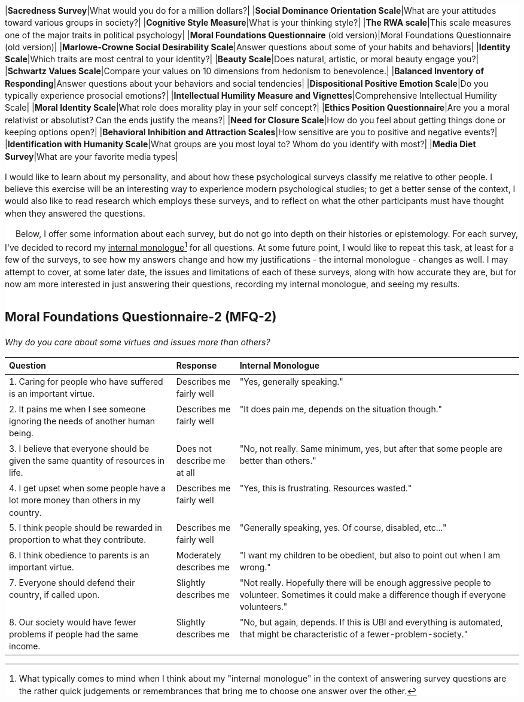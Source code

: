 |__Sacredness Survey__|What would you do for a million dollars?|
|__Social Dominance Orientation Scale__|What are your attitudes toward various groups in society?|
|__Cognitive Style Measure__|What is your thinking style?|
|__The RWA scale__|This scale measures one of the major traits in political psychology|
|__Moral Foundations Questionnaire__ (old version)|Moral Foundations Questionnaire (old version)|
|__Marlowe-Crowne Social Desirability Scale__|Answer questions about some of your habits and behaviors|
|__Identity Scale__|Which traits are most central to your identity?|
|__Beauty Scale__|Does natural, artistic, or moral beauty engage you?|
|__Schwartz Values Scale__|Compare your values on 10 dimensions from hedonism to benevolence.|
|__Balanced Inventory of Responding__|Answer questions about your behaviors and social tendencies|
|__Dispositional Positive Emotion Scale__|Do you typically experience prosocial emotions?|
|__Intellectual Humility Measure and Vignettes__|Comprehensive Intellectual Humility Scale|
|__Moral Identity Scale__|What role does morality play in your self concept?|
|__Ethics Position Questionnaire__|Are you a moral relativist or absolutist? Can the ends justify the means?|
|__Need for Closure Scale__|How do you feel about getting things done or keeping options open?|
|__Behavioral Inhibition and Attraction Scales__|How sensitive are you to positive and negative events?|
|__Identification with Humanity Scale__|What groups are you most loyal to? Whom do you identify with most?|
|__Media Diet Survey__|What are your favorite media types|

I would like to learn about my personality, and about how these psychological surveys classify me relative to other people. I believe this exercise will be an interesting way to experience modern psychological studies; to get a better sense of the context, I would also like to read research which employs these surveys, and to reflect on what the other participants must have thought when they answered the questions.

&emsp; Below, I offer some information about each survey, but do not go into depth on their histories or epistemology. For each survey, I've decided to record my [internal monologue](https://en.wikipedia.org/wiki/Internal_monologue)[^2] for all questions. At some future point, I would like to repeat this task, at least for a few of the surveys, to see how my answers change and how my justifications - the internal monologue - changes as well. I may attempt to cover, at some later date, the issues and limitations of each of these surveys, along with how accurate they are, but for now am more interested in just answering their questions, recording my internal monologue, and seeing my results.

## Moral Foundations Questionnaire-2 (MFQ-2)
_Why do you care about some virtues and issues more than others?_

|Question|Response|Internal Monologue|
|:---|:---|:---|
|1. Caring for people who have suffered is an important virtue. |Describes me fairly well|"Yes, generally speaking."|
|2. It pains me when I see someone ignoring the needs of another human being. |Describes me fairly well|"It does pain me, depends on the situation though."|
|3. I believe that everyone should be given the same quantity of resources in life.|Does not describe me at all|"No, not really. Same minimum, yes, but after that some people are better than others."|
|4. I get upset when some people have a lot more money than others in my country. |Describes me fairly well|"Yes, this is frustrating. Resources wasted."|
|5. I think people should be rewarded in proportion to what they contribute. |Describes me fairly well|"Generally speaking, yes. Of course, disabled, etc..."|
|6. I think obedience to parents is an important virtue. |Moderately describes me|"I want my children to be obedient, but also to point out when I am wrong."|
|7. Everyone should defend their country, if called upon. |Slightly describes me|"Not really. Hopefully there will be enough aggressive people to volunteer. Sometimes it could make a difference though if everyone volunteers."|
|8. Our society would have fewer problems if people had the same income.|Slightly describes me|"No, but again, depends. If this is UBI and everything is automated, that might be characteristic of a fewer-problem-society."|

[^1]: The YourMorals.org's welcome description and list of available surveys I included in this post I checked on 24 February 2022. Any changes on the site after this date I have not accounted for.
[^2]: What typically comes to mind when I think about my "internal monologue" in the context of answering survey questions are the rather quick judgements or remembrances that bring me to choose one answer over the other.
[^3]: This writing was done primarily on 24 February 2022; I will offer a retrospective update when I am finished.